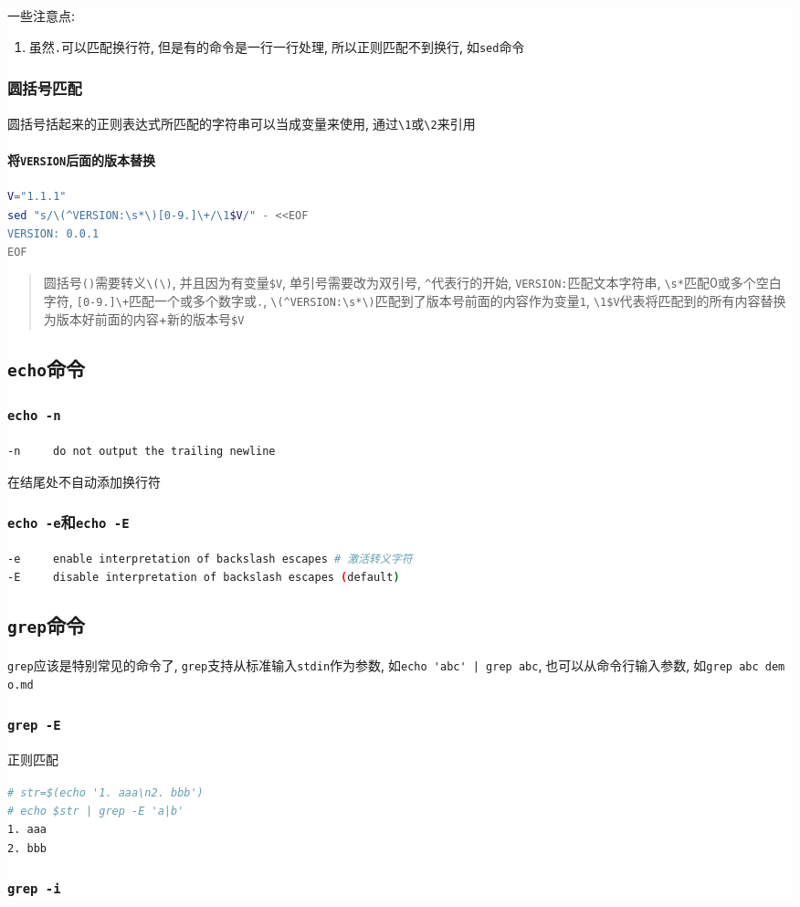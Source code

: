 
一些注意点:

1. 虽然`.`可以匹配换行符, 但是有的命令是一行一行处理, 所以正则匹配不到换行, 如`sed`命令

### 圆括号匹配

圆括号括起来的正则表达式所匹配的字符串可以当成变量来使用, 通过`\1`或`\2`来引用

#### 将`VERSION`后面的版本替换

```bash
V="1.1.1"
sed "s/\(^VERSION:\s*\)[0-9.]\+/\1$V/" - <<EOF
VERSION: 0.0.1
EOF
```

> 圆括号`()`需要转义`\(\)`, 并且因为有变量`$V`, 单引号需要改为双引号, `^`代表行的开始, `VERSION:`匹配文本字符串, `\s*`匹配0或多个空白字符, 
`[0-9.]\+`匹配一个或多个数字或`.`, `\(^VERSION:\s*\)`匹配到了版本号前面的内容作为变量`1`, `\1$V`代表将匹配到的所有内容替换为版本好前面的内容+新的版本号`$V`

## `echo`命令

### `echo -n`

```bash
-n     do not output the trailing newline
```

在结尾处不自动添加换行符

### `echo -e`和`echo -E`

```bash
-e     enable interpretation of backslash escapes # 激活转义字符
-E     disable interpretation of backslash escapes (default)
```

## `grep`命令

`grep`应该是特别常见的命令了, `grep`支持从标准输入`stdin`作为参数, 如`echo 'abc' | grep abc`, 也可以从命令行输入参数, 如`grep abc demo.md`

### `grep -E`

正则匹配

```bash
# str=$(echo '1. aaa\n2. bbb')
# echo $str | grep -E 'a|b'
1. aaa
2. bbb
```

### `grep -i`
